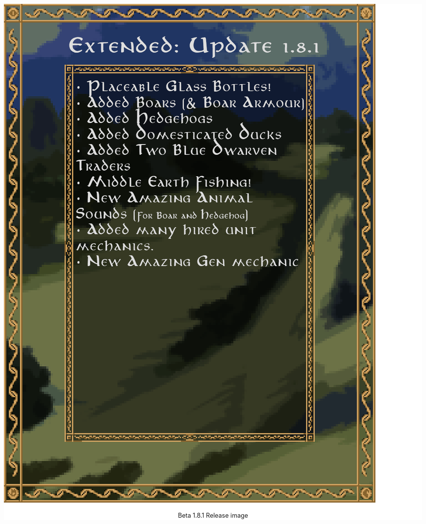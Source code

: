   <img src="../img/updates/ExtendedUpdate_1_8_1.png" alt="Beta 1.8.1 Release image" style="max-width: 100%; height: auto;" />
  <p style="text-align: center; font-size: 0.9em;">Beta 1.8.1 Release image</p>
</div>
